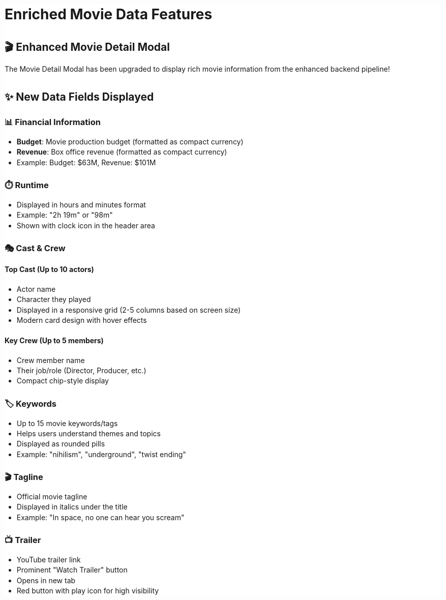 # Enriched Movie Data Features

## 🎬 Enhanced Movie Detail Modal

The Movie Detail Modal has been upgraded to display rich movie information from the enhanced backend pipeline!

## ✨ New Data Fields Displayed

### 📊 **Financial Information**
- **Budget**: Movie production budget (formatted as compact currency)
- **Revenue**: Box office revenue (formatted as compact currency)
- Example: Budget: $63M, Revenue: $101M

### ⏱️ **Runtime**
- Displayed in hours and minutes format
- Example: "2h 19m" or "98m"
- Shown with clock icon in the header area

### 🎭 **Cast & Crew**

#### Top Cast (Up to 10 actors)
- Actor name
- Character they played
- Displayed in a responsive grid (2-5 columns based on screen size)
- Modern card design with hover effects

#### Key Crew (Up to 5 members)
- Crew member name
- Their job/role (Director, Producer, etc.)
- Compact chip-style display

### 🏷️ **Keywords**
- Up to 15 movie keywords/tags
- Helps users understand themes and topics
- Displayed as rounded pills
- Example: "nihilism", "underground", "twist ending"

### 🎬 **Tagline**
- Official movie tagline
- Displayed in italics under the title
- Example: "In space, no one can hear you scream"

### 📺 **Trailer**
- YouTube trailer link
- Prominent "Watch Trailer" button
- Opens in new tab
- Red button with play icon for high visibility
